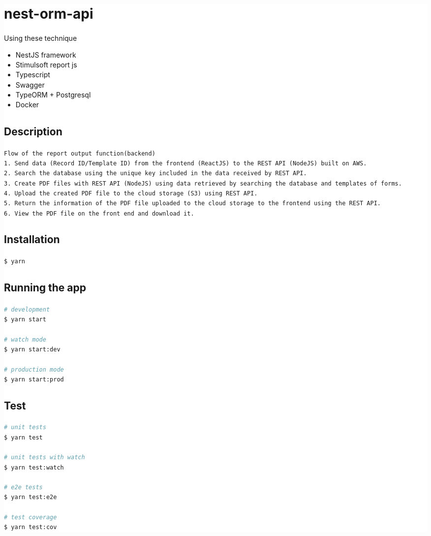 # nest-orm-api

Using these technique

- NestJS framework
- Stimulsoft report js
- Typescript
- Swagger
- TypeORM + Postgresql
- Docker

## Description

```
Flow of the report output function(backend)
1. Send data (Record ID/Template ID) from the frontend (ReactJS) to the REST API (NodeJS) built on AWS.
2. Search the database using the unique key included in the data received by REST API.
3. Create PDF files with REST API (NodeJS) using data retrieved by searching the database and templates of forms.
4. Upload the created PDF file to the cloud storage (S3) using REST API.
5. Return the information of the PDF file uploaded to the cloud storage to the frontend using the REST API.
6. View the PDF file on the front end and download it.
```

## Installation

```bash
$ yarn
```

## Running the app

```bash
# development
$ yarn start

# watch mode
$ yarn start:dev

# production mode
$ yarn start:prod
```

## Test

```bash
# unit tests
$ yarn test

# unit tests with watch
$ yarn test:watch

# e2e tests
$ yarn test:e2e

# test coverage
$ yarn test:cov
```
